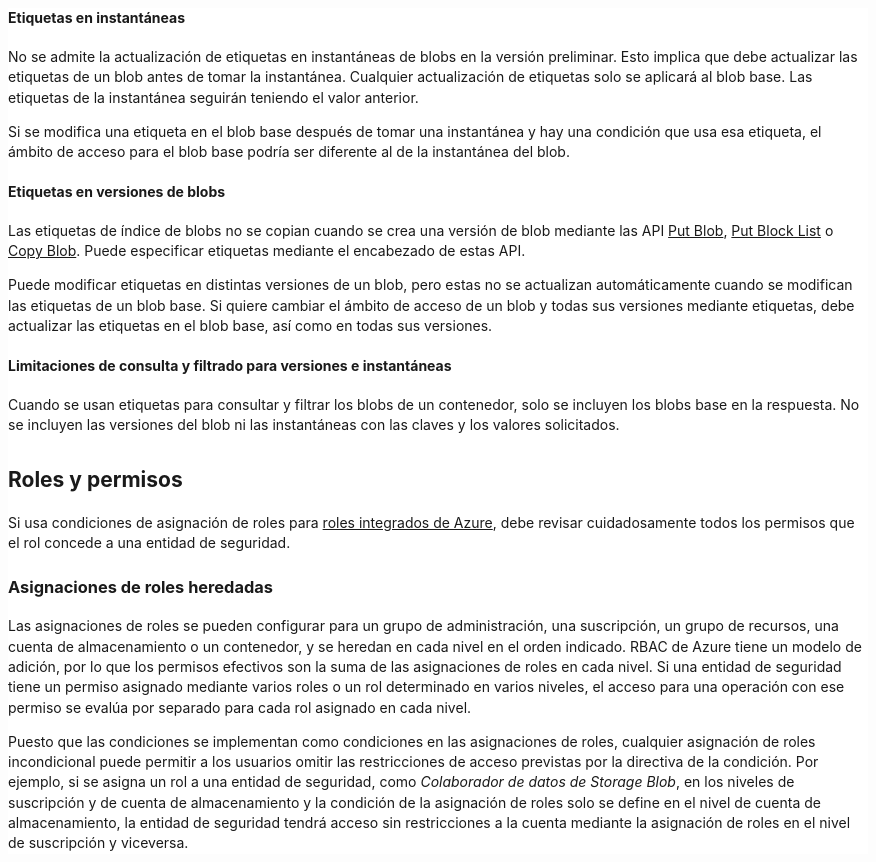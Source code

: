 #### <a name="tags-on-snapshots"></a>Etiquetas en instantáneas

No se admite la actualización de etiquetas en instantáneas de blobs en la versión preliminar. Esto implica que debe actualizar las etiquetas de un blob antes de tomar la instantánea. Cualquier actualización de etiquetas solo se aplicará al blob base. Las etiquetas de la instantánea seguirán teniendo el valor anterior.

Si se modifica una etiqueta en el blob base después de tomar una instantánea y hay una condición que usa esa etiqueta, el ámbito de acceso para el blob base podría ser diferente al de la instantánea del blob.

#### <a name="tags-on-blob-versions"></a>Etiquetas en versiones de blobs

Las etiquetas de índice de blobs no se copian cuando se crea una versión de blob mediante las API [Put Blob](/rest/api/storageservices/put-blob), [Put Block List](/rest/api/storageservices/put-block-list) o [Copy Blob](/rest/api/storageservices/Copy-Blob). Puede especificar etiquetas mediante el encabezado de estas API.

Puede modificar etiquetas en distintas versiones de un blob, pero estas no se actualizan automáticamente cuando se modifican las etiquetas de un blob base. Si quiere cambiar el ámbito de acceso de un blob y todas sus versiones mediante etiquetas, debe actualizar las etiquetas en el blob base, así como en todas sus versiones.

#### <a name="querying-and-filtering-limitations-for-versions-and-snapshots"></a>Limitaciones de consulta y filtrado para versiones e instantáneas

Cuando se usan etiquetas para consultar y filtrar los blobs de un contenedor, solo se incluyen los blobs base en la respuesta. No se incluyen las versiones del blob ni las instantáneas con las claves y los valores solicitados.

## <a name="roles-and-permissions"></a>Roles y permisos

Si usa condiciones de asignación de roles para [roles integrados de Azure](../../role-based-access-control/built-in-roles.md), debe revisar cuidadosamente todos los permisos que el rol concede a una entidad de seguridad.

### <a name="inherited-role-assignments"></a>Asignaciones de roles heredadas

Las asignaciones de roles se pueden configurar para un grupo de administración, una suscripción, un grupo de recursos, una cuenta de almacenamiento o un contenedor, y se heredan en cada nivel en el orden indicado. RBAC de Azure tiene un modelo de adición, por lo que los permisos efectivos son la suma de las asignaciones de roles en cada nivel. Si una entidad de seguridad tiene un permiso asignado mediante varios roles o un rol determinado en varios niveles, el acceso para una operación con ese permiso se evalúa por separado para cada rol asignado en cada nivel.

Puesto que las condiciones se implementan como condiciones en las asignaciones de roles, cualquier asignación de roles incondicional puede permitir a los usuarios omitir las restricciones de acceso previstas por la directiva de la condición. Por ejemplo, si se asigna un rol a una entidad de seguridad, como *Colaborador de datos de Storage Blob*, en los niveles de suscripción y de cuenta de almacenamiento y la condición de la asignación de roles solo se define en el nivel de cuenta de almacenamiento, la entidad de seguridad tendrá acceso sin restricciones a la cuenta mediante la asignación de roles en el nivel de suscripción y viceversa.
